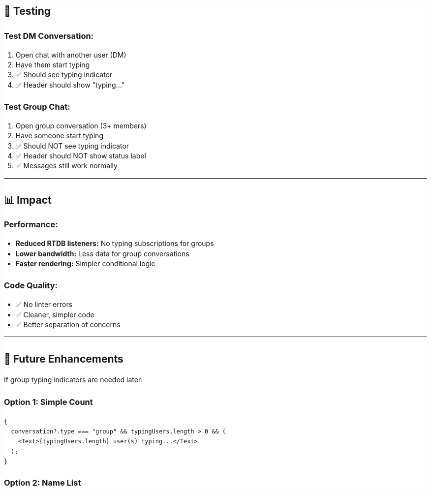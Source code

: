 
## 🧪 Testing

### Test DM Conversation:

1. Open chat with another user (DM)
2. Have them start typing
3. ✅ Should see typing indicator
4. ✅ Header should show "typing..."

### Test Group Chat:

1. Open group conversation (3+ members)
2. Have someone start typing
3. ✅ Should NOT see typing indicator
4. ✅ Header should NOT show status label
5. ✅ Messages still work normally

---

## 📊 Impact

### Performance:

- **Reduced RTDB listeners:** No typing subscriptions for groups
- **Lower bandwidth:** Less data for group conversations
- **Faster rendering:** Simpler conditional logic

### Code Quality:

- ✅ No linter errors
- ✅ Cleaner, simpler code
- ✅ Better separation of concerns

---

## 🔄 Future Enhancements

If group typing indicators are needed later:

### Option 1: Simple Count

```tsx
{
  conversation?.type === "group" && typingUsers.length > 0 && (
    <Text>{typingUsers.length} user(s) typing...</Text>
  );
}
```

### Option 2: Name List
